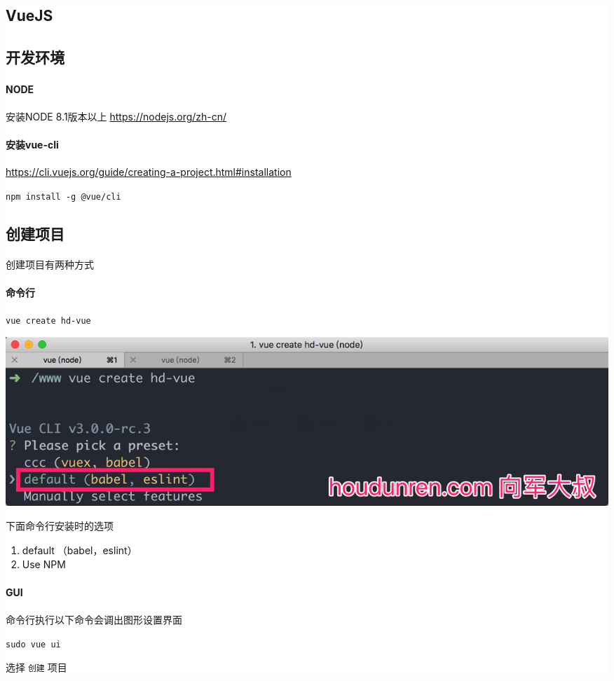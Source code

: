 ## VueJS

## 开发环境

#### NODE

安装NODE 8.1版本以上 https://nodejs.org/zh-cn/

#### 安装vue-cli

https://cli.vuejs.org/guide/creating-a-project.html#installation

```
npm install -g @vue/cli
```

## 创建项目

创建项目有两种方式 

#### 命令行

```
vue create hd-vue
```

![image-20180623122121518](assets/image-20180623122121518.png)

下面命令行安装时的选项

1. default （babel，eslint）
2. Use NPM

#### GUI

命令行执行以下命令会调出图形设置界面

```
sudo vue ui
```

选择 `创建` 项目
